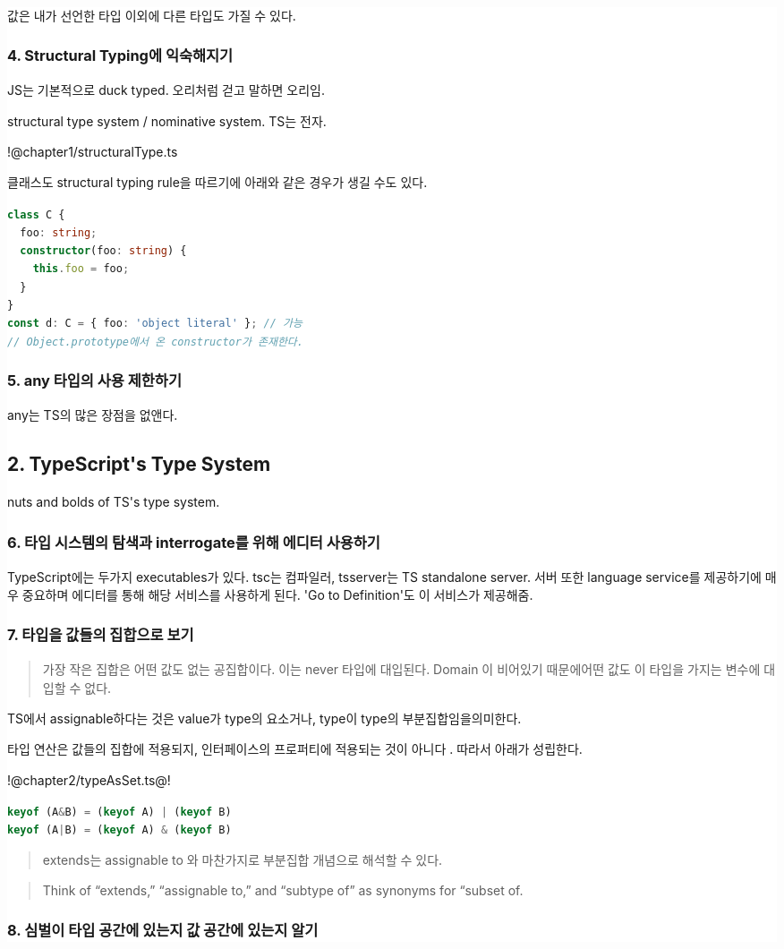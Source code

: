 값은 내가 선언한 타입 이외에 다른 타입도 가질 수 있다.

### 4. Structural Typing에 익숙해지기

JS는 기본적으로 duck typed. 오리처럼 걷고 말하면 오리임.

structural type system / nominative system. TS는 전자.

!@chapter1/structuralType.ts

클래스도 structural typing rule을 따르기에 아래와 같은 경우가 생길 수도 있다.

```ts
class C {
  foo: string;
  constructor(foo: string) {
    this.foo = foo;
  }
}
const d: C = { foo: 'object literal' }; // 가능
// Object.prototype에서 온 constructor가 존재한다.
```

### 5. any 타입의 사용 제한하기

any는 TS의 많은 장점을 없앤다.

## 2. TypeScript's Type System

nuts and bolds of TS's type system.

### 6. 타입 시스템의 탐색과 interrogate를 위해 에디터 사용하기

TypeScript에는 두가지 executables가 있다. tsc는 컴파일러, tsserver는 TS standalone server. 서버 또한 language service를 제공하기에 매우 중요하며 에디터를 통해 해당 서비스를 사용하게 된다. 'Go to Definition'도 이 서비스가 제공해줌.

### 7. 타입을 값들의 집합으로 보기

> 가장 작은 집합은 어떤 값도 없는 공집합이다. 이는 never 타입에 대입된다. Domain 이 비어있기 때문에어떤 값도 이 타입을 가지는 변수에 대입할 수 없다.

TS에서 assignable하다는 것은 value가 type의 요소거나, type이 type의 부분집합임을의미한다.

타입 연산은 값들의 집합에 적용되지, 인터페이스의 프로퍼티에 적용되는 것이 아니다 . 따라서 아래가 성립한다.

!@chapter2/typeAsSet.ts@!

```ts
keyof (A&B) = (keyof A) | (keyof B)
keyof (A|B) = (keyof A) & (keyof B)
```

> extends는 assignable to 와 마찬가지로 부분집합 개념으로 해석할 수 있다.

> Think of “extends,” “assignable to,” and “subtype of” as synonyms for “subset of.

### 8. 심벌이 타입 공간에 있는지 값 공간에 있는지 알기
